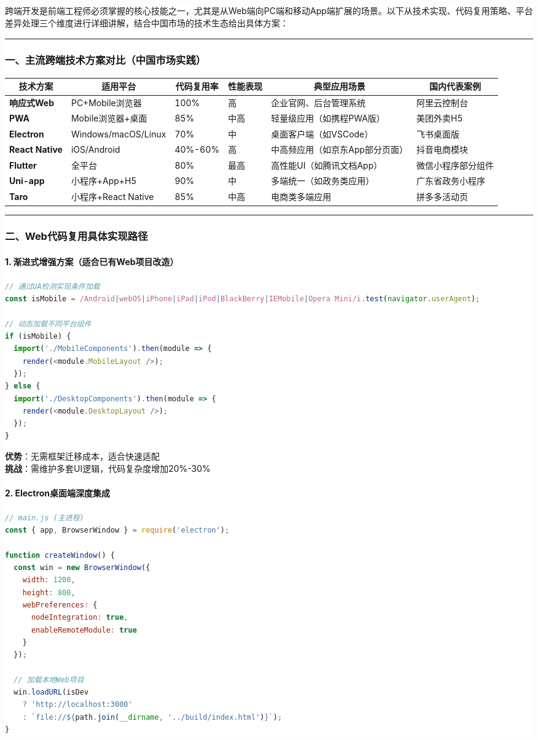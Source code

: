 跨端开发是前端工程师必须掌握的核心技能之一，尤其是从Web端向PC端和移动App端扩展的场景。以下从技术实现、代码复用策略、平台差异处理三个维度进行详细讲解，结合中国市场的技术生态给出具体方案：

---

### 一、主流跨端技术方案对比（中国市场实践）

| 技术方案       | 适用平台              | 代码复用率 | 性能表现 | 典型应用场景                 | 国内代表案例           |
|----------------|---------------------|------------|----------|------------------------------|------------------------|
| **响应式Web**   | PC+Mobile浏览器      | 100%       | 高       | 企业官网、后台管理系统        | 阿里云控制台           |
| **PWA**         | Mobile浏览器+桌面    | 85%        | 中高     | 轻量级应用（如携程PWA版）     | 美团外卖H5            |
| **Electron**    | Windows/macOS/Linux | 70%        | 中       | 桌面客户端（如VSCode）        | 飞书桌面版            |
| **React Native**| iOS/Android         | 40%-60%    | 高       | 中高频应用（如京东App部分页面）| 抖音电商模块          |
| **Flutter**     | 全平台               | 80%        | 最高     | 高性能UI（如腾讯文档App）     | 微信小程序部分组件    |
| **Uni-app**     | 小程序+App+H5       | 90%        | 中       | 多端统一（如政务类应用）      | 广东省政务小程序      |
| **Taro**        | 小程序+React Native  | 85%        | 中高     | 电商类多端应用               | 拼多多活动页         |

---

### 二、Web代码复用具体实现路径

#### 1. **渐进式增强方案（适合已有Web项目改造）**
```javascript
// 通过UA检测实现条件加载
const isMobile = /Android|webOS|iPhone|iPad|iPod|BlackBerry|IEMobile|Opera Mini/i.test(navigator.userAgent);

// 动态加载不同平台组件
if (isMobile) {
  import('./MobileComponents').then(module => {
    render(<module.MobileLayout />);
  });
} else {
  import('./DesktopComponents').then(module => {
    render(<module.DesktopLayout />);
  });
}
```
**优势**：无需框架迁移成本，适合快速适配  
**挑战**：需维护多套UI逻辑，代码复杂度增加20%-30%

#### 2. **Electron桌面端深度集成**
```javascript
// main.js (主进程)
const { app, BrowserWindow } = require('electron');

function createWindow() {
  const win = new BrowserWindow({
    width: 1200,
    height: 800,
    webPreferences: {
      nodeIntegration: true,
      enableRemoteModule: true
    }
  });

  // 加载本地Web项目
  win.loadURL(isDev 
    ? 'http://localhost:3000' 
    : `file://${path.join(__dirname, '../build/index.html')}`);
}
```